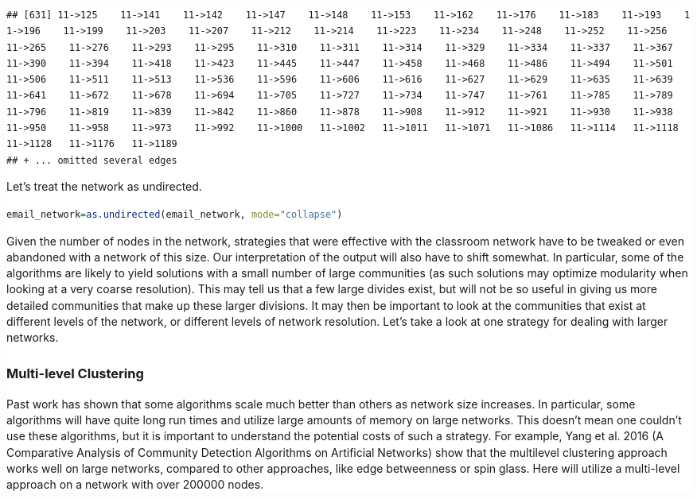     ## [631] 11->125    11->141    11->142    11->147    11->148    11->153    11->162    11->176    11->183    11->193    11->196    11->199    11->203    11->207    11->212    11->214    11->223    11->234    11->248    11->252    11->256    11->265    11->276    11->293    11->295    11->310    11->311    11->314    11->329    11->334    11->337    11->367    11->390    11->394    11->418    11->423    11->445    11->447    11->458    11->468    11->486    11->494    11->501    11->506    11->511    11->513    11->536    11->596    11->606    11->616    11->627    11->629    11->635    11->639    11->641    11->672    11->678    11->694    11->705    11->727    11->734    11->747    11->761    11->785    11->789    11->796    11->819    11->839    11->842    11->860    11->878    11->908    11->912    11->921    11->930    11->938    11->950    11->958    11->973    11->992    11->1000   11->1002   11->1011   11->1071   11->1086   11->1114   11->1118   11->1128   11->1176   11->1189  
    ## + ... omitted several edges

Let’s treat the network as undirected.

``` r
email_network=as.undirected(email_network, mode="collapse")
```

Given the number of nodes in the network, strategies that were effective
with the classroom network have to be tweaked or even abandoned with a
network of this size. Our interpretation of the output will also have to
shift somewhat. In particular, some of the algorithms are likely to
yield solutions with a small number of large communities (as such
solutions may optimize modularity when looking at a very coarse
resolution). This may tell us that a few large divides exist, but will
not be so useful in giving us more detailed communities that make up
these larger divisions. It may then be important to look at the
communities that exist at different levels of the network, or different
levels of network resolution. Let’s take a look at one strategy for
dealing with larger networks.

### Multi-level Clustering

Past work has shown that some algorithms scale much better than others
as network size increases. In particular, some algorithms will have
quite long run times and utilize large amounts of memory on large
networks. This doesn’t mean one couldn’t use these algorithms, but it is
important to understand the potential costs of such a strategy. For
example, Yang et al. 2016 (A Comparative Analysis of Community Detection
Algorithms on Artificial Networks) show that the multilevel clustering
approach works well on large networks, compared to other approaches,
like edge betweenness or spin glass. Here will utilize a multi-level
approach on a network with over 200000 nodes.
